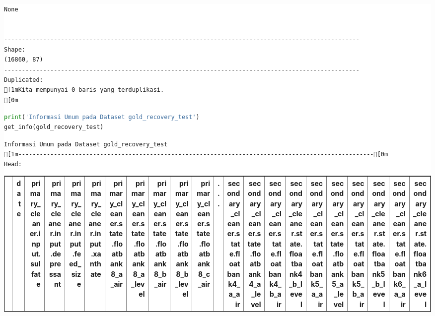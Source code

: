 

    None


    ----------------------------------------------------------------------------------------------------
    Shape:
    (16860, 87)
    ----------------------------------------------------------------------------------------------------
    Duplicated:
    [1mKita mempunyai 0 baris yang terduplikasi.
    [0m
    



```python
print('Informasi Umum pada Dataset gold_recovery_test')
get_info(gold_recovery_test)
```

    Informasi Umum pada Dataset gold_recovery_test
    [1m----------------------------------------------------------------------------------------------------[0m
    Head:
    



<div>
<style scoped>
    .dataframe tbody tr th:only-of-type {
        vertical-align: middle;
    }

    .dataframe tbody tr th {
        vertical-align: top;
    }

    .dataframe thead th {
        text-align: right;
    }
</style>
<table border="1" class="dataframe">
  <thead>
    <tr style="text-align: right;">
      <th></th>
      <th>date</th>
      <th>primary_cleaner.input.sulfate</th>
      <th>primary_cleaner.input.depressant</th>
      <th>primary_cleaner.input.feed_size</th>
      <th>primary_cleaner.input.xanthate</th>
      <th>primary_cleaner.state.floatbank8_a_air</th>
      <th>primary_cleaner.state.floatbank8_a_level</th>
      <th>primary_cleaner.state.floatbank8_b_air</th>
      <th>primary_cleaner.state.floatbank8_b_level</th>
      <th>primary_cleaner.state.floatbank8_c_air</th>
      <th>...</th>
      <th>secondary_cleaner.state.floatbank4_a_air</th>
      <th>secondary_cleaner.state.floatbank4_a_level</th>
      <th>secondary_cleaner.state.floatbank4_b_air</th>
      <th>secondary_cleaner.state.floatbank4_b_level</th>
      <th>secondary_cleaner.state.floatbank5_a_air</th>
      <th>secondary_cleaner.state.floatbank5_a_level</th>
      <th>secondary_cleaner.state.floatbank5_b_air</th>
      <th>secondary_cleaner.state.floatbank5_b_level</th>
      <th>secondary_cleaner.state.floatbank6_a_air</th>
      <th>secondary_cleaner.state.floatbank6_a_level</th>
    </tr>
  </thead>